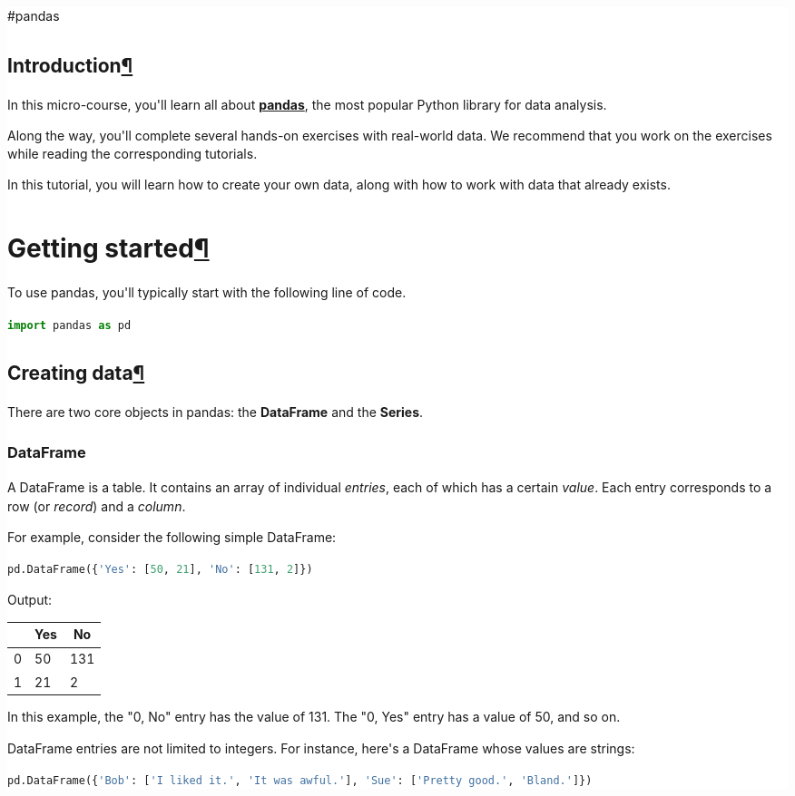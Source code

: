#pandas
## Introduction[¶](https://www.kaggle.com/code/residentmario/creating-reading-and-writing#Introduction)

In this micro-course, you'll learn all about **[pandas](https://pandas.pydata.org/)**, the most popular Python library for data analysis.

Along the way, you'll complete several hands-on exercises with real-world data. We recommend that you work on the exercises while reading the corresponding tutorials.

In this tutorial, you will learn how to create your own data, along with how to work with data that already exists.

# Getting started[¶](https://www.kaggle.com/code/residentmario/creating-reading-and-writing#Getting-started)

To use pandas, you'll typically start with the following line of code.

```python 
import pandas as pd
```


## Creating data[¶](https://www.kaggle.com/code/residentmario/creating-reading-and-writing#Creating-data)

There are two core objects in pandas: the **DataFrame** and the **Series**.

### DataFrame

A DataFrame is a table. It contains an array of individual _entries_, each of which has a certain _value_. Each entry corresponds to a row (or _record_) and a _column_.

For example, consider the following simple DataFrame:

```python
pd.DataFrame({'Yes': [50, 21], 'No': [131, 2]})
```

Output:

|     | Yes | No  |
| --- | --- | --- |
| 0   | 50  | 131 |
| 1   | 21  | 2   |

In this example, the "0, No" entry has the value of 131. The "0, Yes" entry has a value of 50, and so on.

DataFrame entries are not limited to integers. For instance, here's a DataFrame whose values are strings:

```python
pd.DataFrame({'Bob': ['I liked it.', 'It was awful.'], 'Sue': ['Pretty good.', 'Bland.']})
```
